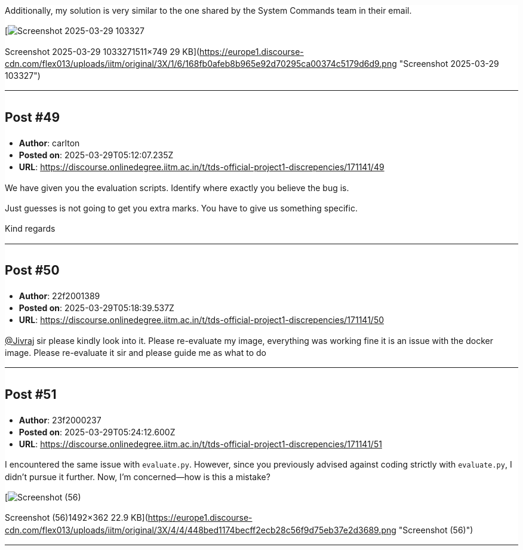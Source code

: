 Additionally, my solution is very similar to the one shared by the System Commands team in their email.

[![Screenshot 2025-03-29 103327](https://europe1.discourse-cdn.com/flex013/uploads/iitm/original/3X/1/6/168fb0afeb8b965e92d70295ca00374c5179d6d9.png)

Screenshot 2025-03-29 1033271511×749 29 KB](https://europe1.discourse-cdn.com/flex013/uploads/iitm/original/3X/1/6/168fb0afeb8b965e92d70295ca00374c5179d6d9.png "Screenshot 2025-03-29 103327")

---

## Post #49

- **Author**: carlton
- **Posted on**: 2025-03-29T05:12:07.235Z
- **URL**: https://discourse.onlinedegree.iitm.ac.in/t/tds-official-project1-discrepencies/171141/49

We have given you the evaluation scripts. Identify where exactly you believe the bug is.

Just guesses is not going to get you extra marks. You have to give us something specific.

Kind regards

---

## Post #50

- **Author**: 22f2001389
- **Posted on**: 2025-03-29T05:18:39.537Z
- **URL**: https://discourse.onlinedegree.iitm.ac.in/t/tds-official-project1-discrepencies/171141/50

[@Jivraj](/u/jivraj) sir please kindly look into it. Please re-evaluate my image, everything was working fine it is an issue with the docker image. Please re-evaluate it sir and please guide me as what to do

---

## Post #51

- **Author**: 23f2000237
- **Posted on**: 2025-03-29T05:24:12.600Z
- **URL**: https://discourse.onlinedegree.iitm.ac.in/t/tds-official-project1-discrepencies/171141/51

I encountered the same issue with `evaluate.py`. However, since you previously advised against coding strictly with `evaluate.py`, I didn’t pursue it further. Now, I’m concerned—how is this a mistake?

[![Screenshot (56)](https://europe1.discourse-cdn.com/flex013/uploads/iitm/original/3X/4/4/448bed1174becff2ecb28c56f9d75eb37e2d3689.png)

Screenshot (56)1492×362 22.9 KB](https://europe1.discourse-cdn.com/flex013/uploads/iitm/original/3X/4/4/448bed1174becff2ecb28c56f9d75eb37e2d3689.png "Screenshot (56)")

---